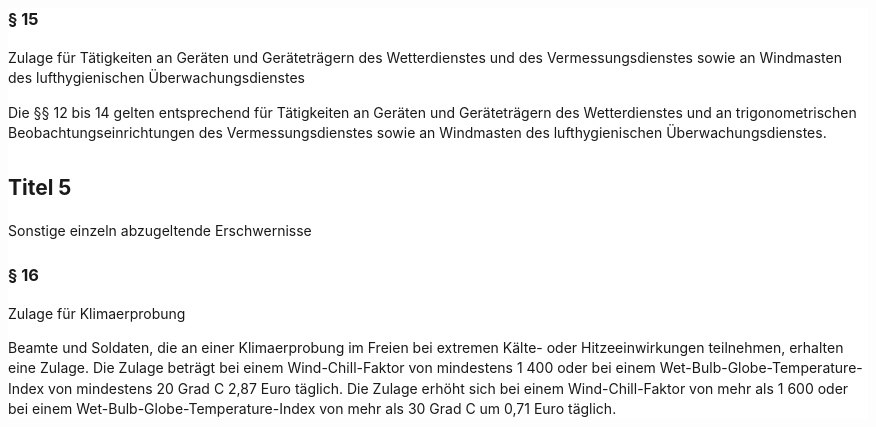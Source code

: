 </div>

</div>

</div>

</div>

<span id="BJNR011010976BJNE003504311.html"></span>

### § 15  
Zulage für Tätigkeiten an Geräten und Geräteträgern des Wetterdienstes und des Vermessungsdienstes sowie an Windmasten des lufthygienischen Überwachungsdienstes

<div>

<div class="jnhtml">

<div>

<div class="jurAbsatz">

Die §§ 12 bis 14 gelten entsprechend für Tätigkeiten an Geräten und
Geräteträgern des Wetterdienstes und an trigonometrischen
Beobachtungseinrichtungen des Vermessungsdienstes sowie an Windmasten
des lufthygienischen Überwachungsdienstes.

</div>

</div>

</div>

</div>

<span id="BJNR011010976BJNG000706116.html"></span>

## Titel 5  
Sonstige einzeln abzugeltende Erschwernisse

<span id="BJNR011010976BJNE003607377.html"></span>

### § 16  
Zulage für Klimaerprobung

<div>

<div class="jnhtml">

<div>

<div class="jurAbsatz">

Beamte und Soldaten, die an einer Klimaerprobung im Freien bei extremen
Kälte- oder Hitzeeinwirkungen teilnehmen, erhalten eine Zulage. Die
Zulage beträgt bei einem Wind-Chill-Faktor von mindestens 1 400 oder bei
einem Wet-Bulb-Globe-Temperature-Index von mindestens 20 Grad C 2,87
Euro täglich. Die Zulage erhöht sich bei einem Wind-Chill-Faktor von
mehr als 1 600 oder bei einem Wet-Bulb-Globe-Temperature-Index von mehr
als 30 Grad C um 0,71 Euro täglich.
